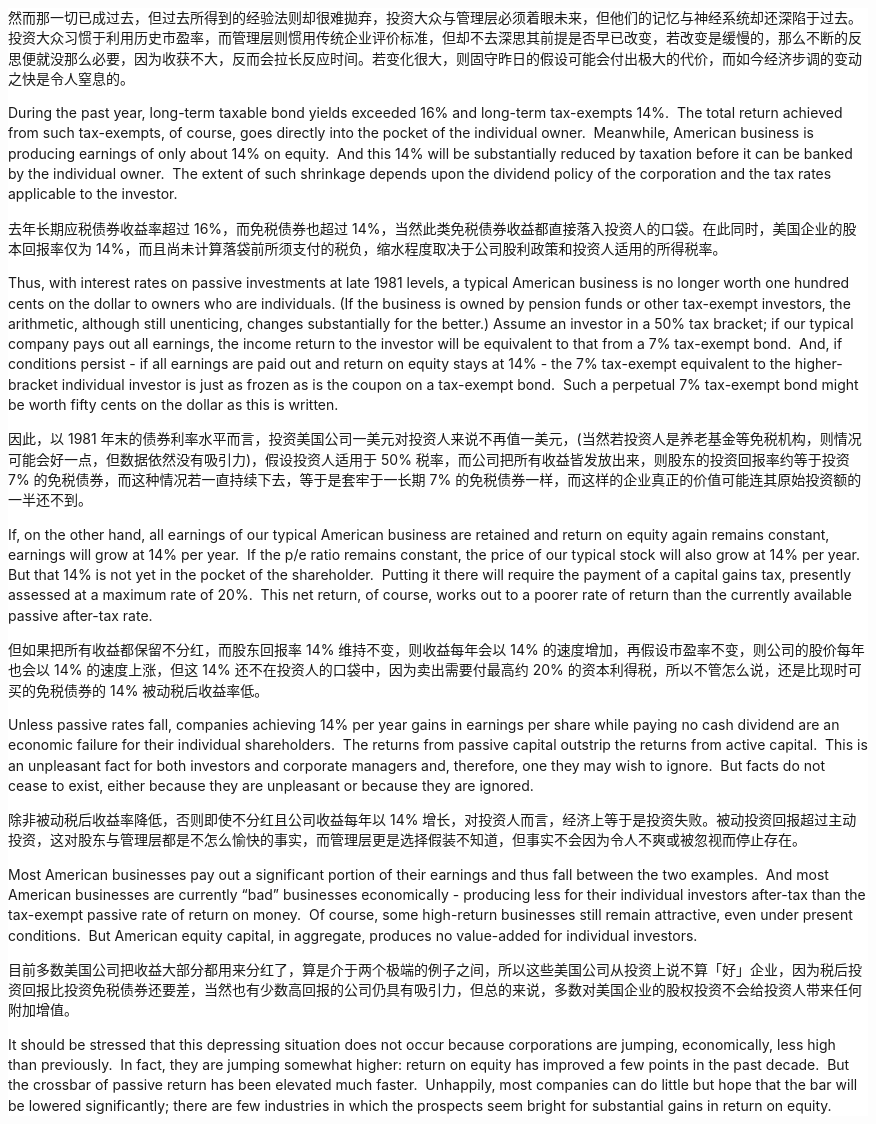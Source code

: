 然而那一切已成过去，但过去所得到的经验法则却很难拋弃，投资大众与管理层必须着眼未来，但他们的记忆与神经系统却还深陷于过去。投资大众习惯于利用历史市盈率，而管理层则惯用传统企业评价标准，但却不去深思其前提是否早已改变，若改变是缓慢的，那么不断的反思便就没那么必要，因为收获不大，反而会拉长反应时间。若变化很大，则固守昨日的假设可能会付出极大的代价，而如今经济步调的变动之快是令人窒息的。

During the past year, long-term taxable bond yields exceeded 16% and long-term tax-exempts 14%.  The total return achieved from such tax-exempts, of course, goes directly into the pocket of the individual owner.  Meanwhile, American business is producing earnings of only about 14% on equity.  And this 14% will be substantially reduced by taxation before it can be banked by the individual owner.  The extent of such shrinkage depends upon the dividend policy of the corporation and the tax rates applicable to the investor.

去年长期应税债券收益率超过 16%，而免税债券也超过 14%，当然此类免税债券收益都直接落入投资人的口袋。在此同时，美国企业的股本回报率仅为 14%，而且尚未计算落袋前所须支付的税负，缩水程度取决于公司股利政策和投资人适用的所得税率。

Thus, with interest rates on passive investments at late 1981 levels, a typical American business is no longer worth one hundred cents on the dollar to owners who are individuals. (If the business is owned by pension funds or other tax-exempt investors, the arithmetic, although still unenticing, changes substantially for the better.) Assume an investor in a 50% tax bracket; if our typical company pays out all earnings, the income return to the investor will be equivalent to that from a 7% tax-exempt bond.  And, if conditions persist - if all earnings are paid out and return on equity stays at 14% - the 7% tax-exempt equivalent to the higher-bracket individual investor is just as frozen as is the coupon on a tax-exempt bond.  Such a perpetual 7% tax-exempt bond might be worth fifty cents on the dollar as this is written.

因此，以 1981 年末的债券利率水平而言，投资美国公司一美元对投资人来说不再值一美元，(当然若投资人是养老基金等免税机构，则情况可能会好一点，但数据依然没有吸引力)，假设投资人适用于 50% 税率，而公司把所有收益皆发放出来，则股东的投资回报率约等于投资 7% 的免税债券，而这种情况若一直持续下去，等于是套牢于一长期 7% 的免税债券一样，而这样的企业真正的价值可能连其原始投资额的一半还不到。

If, on the other hand, all earnings of our typical American business are retained and return on equity again remains constant, earnings will grow at 14% per year.  If the p/e ratio remains constant, the price of our typical stock will also grow at 14% per year.  But that 14% is not yet in the pocket of the shareholder.  Putting it there will require the payment of a capital gains tax, presently assessed at a maximum rate of 20%.  This net return, of course, works out to a poorer rate of return than the currently available passive after-tax rate.

但如果把所有收益都保留不分红，而股东回报率 14% 维持不变，则收益每年会以 14% 的速度增加，再假设市盈率不变，则公司的股价每年也会以 14% 的速度上涨，但这 14% 还不在投资人的口袋中，因为卖出需要付最高约 20% 的资本利得税，所以不管怎么说，还是比现时可买的免税债券的 14% 被动税后收益率低。

Unless passive rates fall, companies achieving 14% per year gains in earnings per share while paying no cash dividend are an economic failure for their individual shareholders.  The returns from passive capital outstrip the returns from active capital.  This is an unpleasant fact for both investors and corporate managers and, therefore, one they may wish to ignore.  But facts do not cease to exist, either because they are unpleasant or because they are ignored.

除非被动税后收益率降低，否则即使不分红且公司收益每年以 14% 增长，对投资人而言，经济上等于是投资失败。被动投资回报超过主动投资，这对股东与管理层都是不怎么愉快的事实，而管理层更是选择假装不知道，但事实不会因为令人不爽或被忽视而停止存在。

Most American businesses pay out a significant portion of their earnings and thus fall between the two examples.  And most American businesses are currently “bad” businesses economically - producing less for their individual investors after-tax than the tax-exempt passive rate of return on money.  Of course, some high-return businesses still remain attractive, even under present conditions.  But American equity capital, in aggregate, produces no value-added for individual investors.

目前多数美国公司把收益大部分都用来分红了，算是介于两个极端的例子之间，所以这些美国公司从投资上说不算「好」企业，因为税后投资回报比投资免税债券还要差，当然也有少数高回报的公司仍具有吸引力，但总的来说，多数对美国企业的股权投资不会给投资人带来任何附加增值。

It should be stressed that this depressing situation does not occur because corporations are jumping, economically, less high than previously.  In fact, they are jumping somewhat higher: return on equity has improved a few points in the past decade.  But the crossbar of passive return has been elevated much faster.  Unhappily, most companies can do little but hope that the bar will be lowered significantly; there are few industries in which the prospects seem bright for substantial gains in return on equity.
